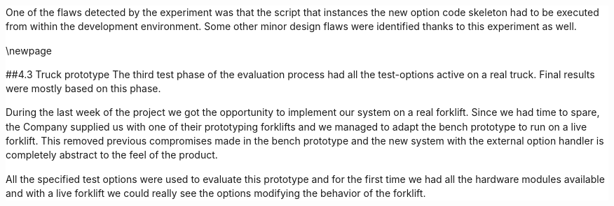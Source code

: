 One of the flaws detected by the experiment was that the script that instances the new option code skeleton had to be executed from within the development environment. Some other minor design flaws were identified thanks to this experiment as well.

\newpage


##4.3 Truck prototype
The third test phase of the evaluation process had all the test-options active on a real truck. Final results were mostly based on this phase.

During the last week of the project we got the opportunity to implement our system on a real forklift. Since we had time to spare, the Company supplied us with one of their prototyping forklifts and we managed to adapt the bench prototype to run on a live forklift. This removed previous compromises made in the bench prototype and the new system with the external option handler is completely abstract to the feel of the product.

All the specified test options were used to evaluate this prototype and for the first time we had all the hardware modules available and with a live forklift we could really see the options modifying the behavior of the forklift.

